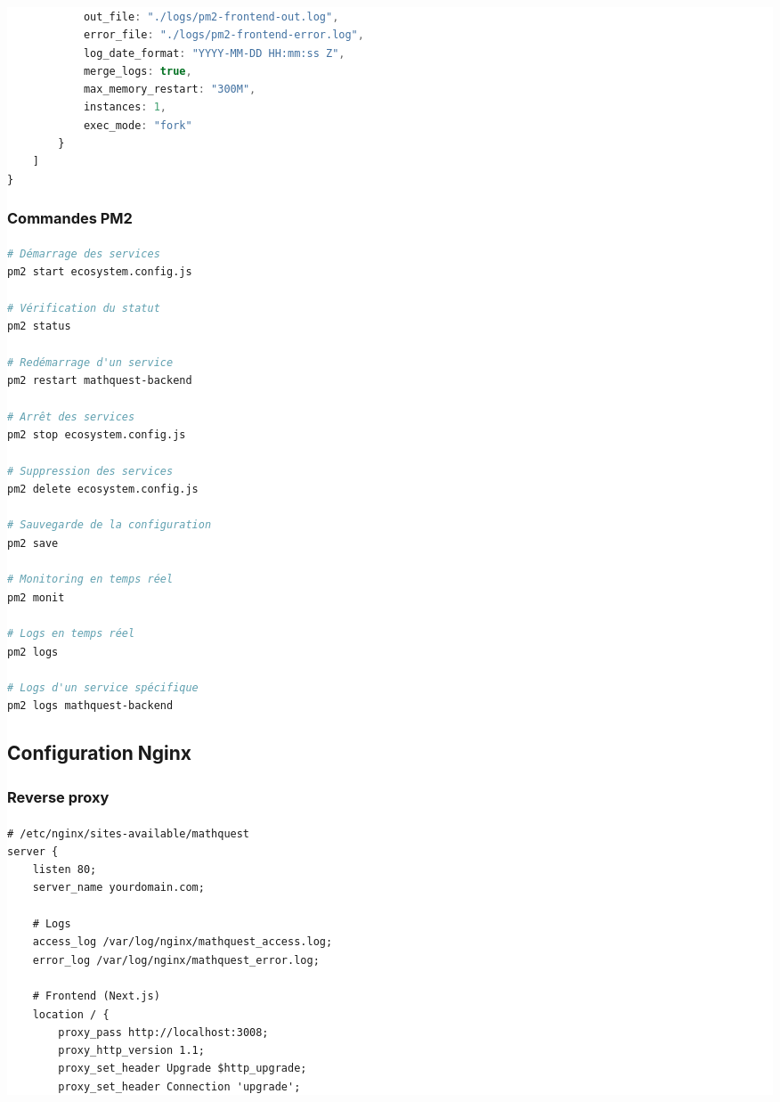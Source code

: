 ```javascript
            out_file: "./logs/pm2-frontend-out.log",
            error_file: "./logs/pm2-frontend-error.log",
            log_date_format: "YYYY-MM-DD HH:mm:ss Z",
            merge_logs: true,
            max_memory_restart: "300M",
            instances: 1,
            exec_mode: "fork"
        }
    ]
}
```

### Commandes PM2

```bash
# Démarrage des services
pm2 start ecosystem.config.js

# Vérification du statut
pm2 status

# Redémarrage d'un service
pm2 restart mathquest-backend

# Arrêt des services
pm2 stop ecosystem.config.js

# Suppression des services
pm2 delete ecosystem.config.js

# Sauvegarde de la configuration
pm2 save

# Monitoring en temps réel
pm2 monit

# Logs en temps réel
pm2 logs

# Logs d'un service spécifique
pm2 logs mathquest-backend
```

## Configuration Nginx

### Reverse proxy

```nginx
# /etc/nginx/sites-available/mathquest
server {
    listen 80;
    server_name yourdomain.com;

    # Logs
    access_log /var/log/nginx/mathquest_access.log;
    error_log /var/log/nginx/mathquest_error.log;

    # Frontend (Next.js)
    location / {
        proxy_pass http://localhost:3008;
        proxy_http_version 1.1;
        proxy_set_header Upgrade $http_upgrade;
        proxy_set_header Connection 'upgrade';
```